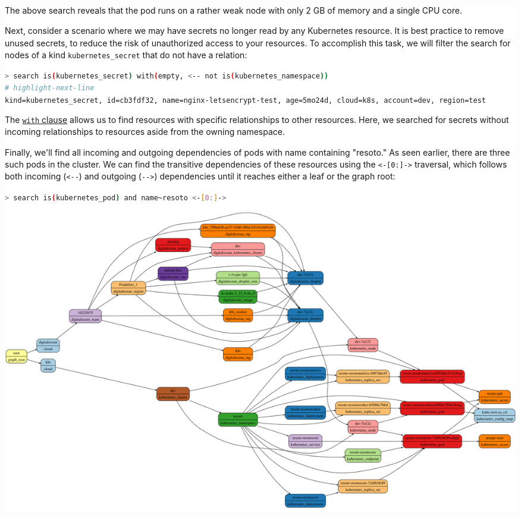 The above search reveals that the pod runs on a rather weak node with only 2 GB of memory and a single CPU core.

Next, consider a scenario where we may have secrets no longer read by any Kubernetes resource. It is best practice to remove unused secrets, to reduce the risk of unauthorized access to your resources. To accomplish this task, we will filter the search for nodes of a kind `kubernetes_secret` that do not have a relation:

```bash
> search is(kubernetes_secret) with(empty, <-- not is(kubernetes_namespace))
# highlight-next-line
​kind=kubernetes_secret, id=cb3fdf32, name=nginx-letsencrypt-test, age=5mo24d, cloud=k8s, account=dev, region=test
```

The [`with` clause](/docs/concepts/search/with-clause) allows us to find resources with specific relationships to other resources. Here, we searched for secrets without incoming relationships to resources aside from the owning namespace.

Finally, we'll find all incoming and outgoing dependencies of pods with name containing "resoto." As seen earlier, there are three such pods in the cluster. We can find the transitive dependencies of these resources using the `<-[0:]->` traversal, which follows both incoming (`<--`) and outgoing (`-->`) dependencies until it reaches either a leaf or the graph root:

```bash
> search is(kubernetes_pod) and name~resoto <-[0:]->
```

![Resoto Graph](./img/resoto_pods.svg)
